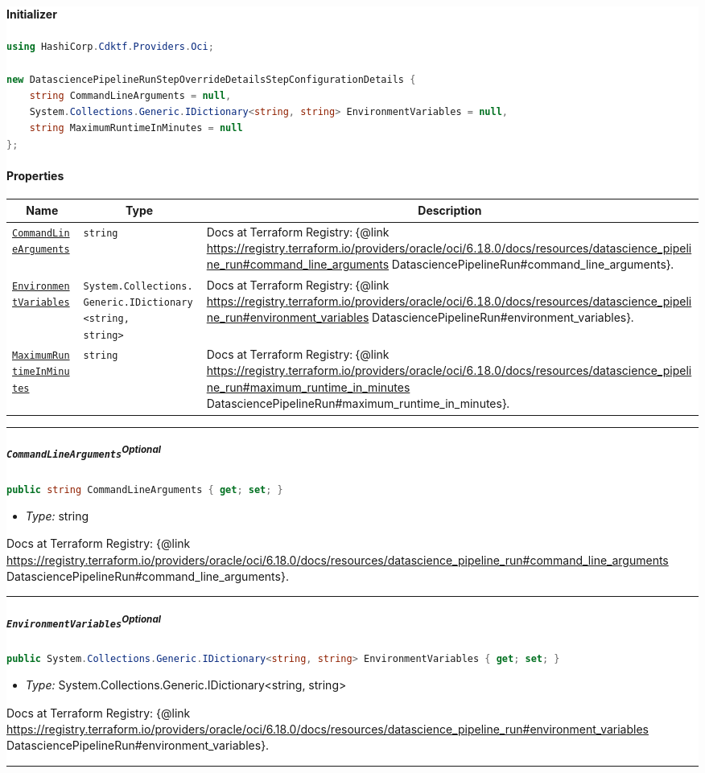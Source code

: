 #### Initializer <a name="Initializer" id="rhizo-co-terraform-provider-oci.datasciencePipelineRun.DatasciencePipelineRunStepOverrideDetailsStepConfigurationDetails.Initializer"></a>

```csharp
using HashiCorp.Cdktf.Providers.Oci;

new DatasciencePipelineRunStepOverrideDetailsStepConfigurationDetails {
    string CommandLineArguments = null,
    System.Collections.Generic.IDictionary<string, string> EnvironmentVariables = null,
    string MaximumRuntimeInMinutes = null
};
```

#### Properties <a name="Properties" id="Properties"></a>

| **Name** | **Type** | **Description** |
| --- | --- | --- |
| <code><a href="#rhizo-co-terraform-provider-oci.datasciencePipelineRun.DatasciencePipelineRunStepOverrideDetailsStepConfigurationDetails.property.commandLineArguments">CommandLineArguments</a></code> | <code>string</code> | Docs at Terraform Registry: {@link https://registry.terraform.io/providers/oracle/oci/6.18.0/docs/resources/datascience_pipeline_run#command_line_arguments DatasciencePipelineRun#command_line_arguments}. |
| <code><a href="#rhizo-co-terraform-provider-oci.datasciencePipelineRun.DatasciencePipelineRunStepOverrideDetailsStepConfigurationDetails.property.environmentVariables">EnvironmentVariables</a></code> | <code>System.Collections.Generic.IDictionary<string, string></code> | Docs at Terraform Registry: {@link https://registry.terraform.io/providers/oracle/oci/6.18.0/docs/resources/datascience_pipeline_run#environment_variables DatasciencePipelineRun#environment_variables}. |
| <code><a href="#rhizo-co-terraform-provider-oci.datasciencePipelineRun.DatasciencePipelineRunStepOverrideDetailsStepConfigurationDetails.property.maximumRuntimeInMinutes">MaximumRuntimeInMinutes</a></code> | <code>string</code> | Docs at Terraform Registry: {@link https://registry.terraform.io/providers/oracle/oci/6.18.0/docs/resources/datascience_pipeline_run#maximum_runtime_in_minutes DatasciencePipelineRun#maximum_runtime_in_minutes}. |

---

##### `CommandLineArguments`<sup>Optional</sup> <a name="CommandLineArguments" id="rhizo-co-terraform-provider-oci.datasciencePipelineRun.DatasciencePipelineRunStepOverrideDetailsStepConfigurationDetails.property.commandLineArguments"></a>

```csharp
public string CommandLineArguments { get; set; }
```

- *Type:* string

Docs at Terraform Registry: {@link https://registry.terraform.io/providers/oracle/oci/6.18.0/docs/resources/datascience_pipeline_run#command_line_arguments DatasciencePipelineRun#command_line_arguments}.

---

##### `EnvironmentVariables`<sup>Optional</sup> <a name="EnvironmentVariables" id="rhizo-co-terraform-provider-oci.datasciencePipelineRun.DatasciencePipelineRunStepOverrideDetailsStepConfigurationDetails.property.environmentVariables"></a>

```csharp
public System.Collections.Generic.IDictionary<string, string> EnvironmentVariables { get; set; }
```

- *Type:* System.Collections.Generic.IDictionary<string, string>

Docs at Terraform Registry: {@link https://registry.terraform.io/providers/oracle/oci/6.18.0/docs/resources/datascience_pipeline_run#environment_variables DatasciencePipelineRun#environment_variables}.

---